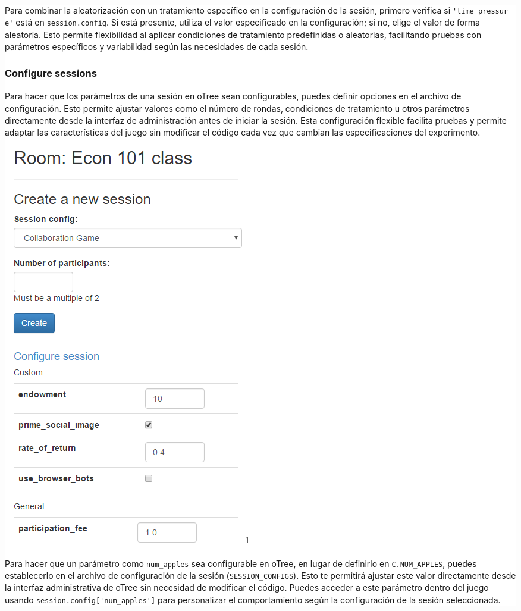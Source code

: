 Para combinar la aleatorización con un tratamiento específico en la configuración de la sesión, primero verifica si `'time_pressure'` está en `session.config`. Si está presente, utiliza el valor especificado en la configuración; si no, elige el valor de forma aleatoria. Esto permite flexibilidad al aplicar condiciones de tratamiento predefinidas o aleatorias, facilitando pruebas con parámetros específicos y variabilidad según las necesidades de cada sesión.

### Configure sessions

Para hacer que los parámetros de una sesión en oTree sean configurables, puedes definir opciones en el archivo de configuración. Esto permite ajustar valores como el número de rondas, condiciones de tratamiento u otros parámetros directamente desde la interfaz de administración antes de iniciar la sesión. Esta configuración flexible facilita pruebas y permite adaptar las características del juego sin modificar el código cada vez que cambian las especificaciones del experimento.

![img_01](../../imgs/08/001.webp)<sup><a href="#bib_01">1</a></sup>

Para hacer que un parámetro como `num_apples` sea configurable en oTree, en lugar de definirlo en `C.NUM_APPLES`, puedes establecerlo en el archivo de configuración de la sesión (`SESSION_CONFIGS`). Esto te permitirá ajustar este valor directamente desde la interfaz administrativa de oTree sin necesidad de modificar el código. Puedes acceder a este parámetro dentro del juego usando `session.config['num_apples']` para personalizar el comportamiento según la configuración de la sesión seleccionada.
